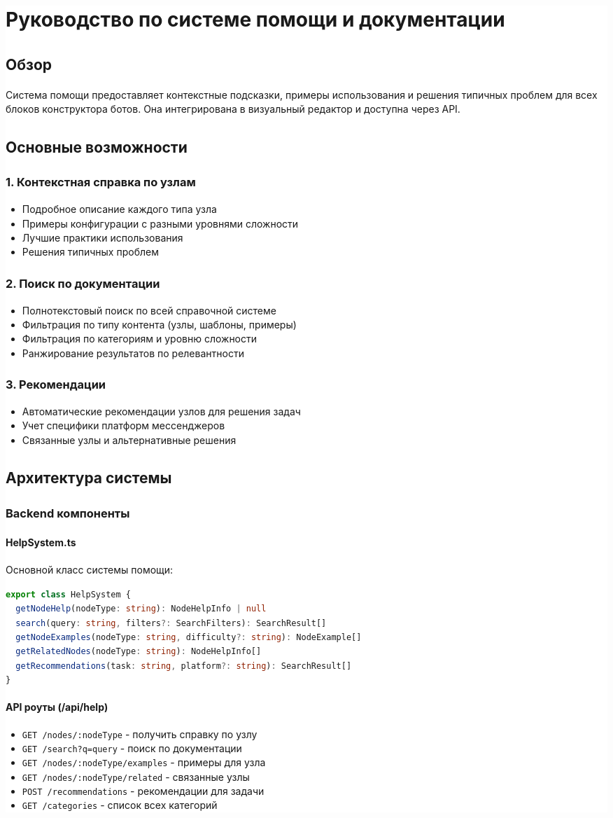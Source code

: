 # Руководство по системе помощи и документации

## Обзор

Система помощи предоставляет контекстные подсказки, примеры использования и решения типичных проблем для всех блоков конструктора ботов. Она интегрирована в визуальный редактор и доступна через API.

## Основные возможности

### 1. Контекстная справка по узлам
- Подробное описание каждого типа узла
- Примеры конфигурации с разными уровнями сложности
- Лучшие практики использования
- Решения типичных проблем

### 2. Поиск по документации
- Полнотекстовый поиск по всей справочной системе
- Фильтрация по типу контента (узлы, шаблоны, примеры)
- Фильтрация по категориям и уровню сложности
- Ранжирование результатов по релевантности

### 3. Рекомендации
- Автоматические рекомендации узлов для решения задач
- Учет специфики платформ мессенджеров
- Связанные узлы и альтернативные решения

## Архитектура системы

### Backend компоненты

#### HelpSystem.ts
Основной класс системы помощи:
```typescript
export class HelpSystem {
  getNodeHelp(nodeType: string): NodeHelpInfo | null
  search(query: string, filters?: SearchFilters): SearchResult[]
  getNodeExamples(nodeType: string, difficulty?: string): NodeExample[]
  getRelatedNodes(nodeType: string): NodeHelpInfo[]
  getRecommendations(task: string, platform?: string): SearchResult[]
}
```

#### API роуты (/api/help)
- `GET /nodes/:nodeType` - получить справку по узлу
- `GET /search?q=query` - поиск по документации
- `GET /nodes/:nodeType/examples` - примеры для узла
- `GET /nodes/:nodeType/related` - связанные узлы
- `POST /recommendations` - рекомендации для задачи
- `GET /categories` - список всех категорий
